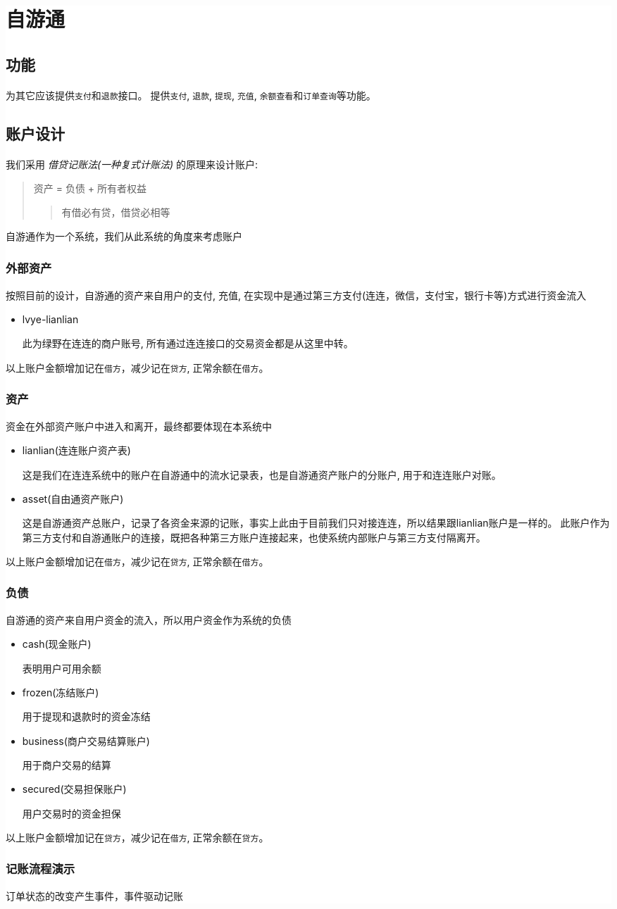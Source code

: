 # 自游通

## 功能
为其它应该提供`支付`和`退款`接口。
提供`支付`, `退款`, `提现`, `充值`, `余额查看`和`订单查询`等功能。

## 账户设计

我们采用 _借贷记账法(一种复式计账法)_ 的原理来设计账户:
> 资产 = 负债 + 所有者权益
>> 有借必有贷，借贷必相等

自游通作为一个系统，我们从此系统的角度来考虑账户

### 外部资产
按照目前的设计，自游通的资产来自用户的支付, 充值, 在实现中是通过第三方支付(连连，微信，支付宝，银行卡等)方式进行资金流入

+ lvye-lianlian

    此为绿野在连连的商户账号, 所有通过连连接口的交易资金都是从这里中转。

以上账户金额增加记在`借方`，减少记在`贷方`, 正常余额在`借方`。

### 资产
资金在外部资产账户中进入和离开，最终都要体现在本系统中

+ lianlian(连连账户资产表)

    这是我们在连连系统中的账户在自游通中的流水记录表，也是自游通资产账户的分账户, 用于和连连账户对账。
+ asset(自由通资产账户)

    这是自游通资产总账户，记录了各资金来源的记账，事实上此由于目前我们只对接连连，所以结果跟lianlian账户是一样的。
    此账户作为第三方支付和自游通账户的连接，既把各种第三方账户连接起来，也使系统内部账户与第三方支付隔离开。

以上账户金额增加记在`借方`，减少记在`贷方`, 正常余额在`借方`。

### 负债
自游通的资产来自用户资金的流入，所以用户资金作为系统的负债

+ cash(现金账户)

    表明用户可用余额
+ frozen(冻结账户)

    用于提现和退款时的资金冻结
+ business(商户交易结算账户)

    用于商户交易的结算
+ secured(交易担保账户)

    用户交易时的资金担保

以上账户金额增加记在`贷方`，减少记在`借方`, 正常余额在`贷方`。

### 记账流程演示
订单状态的改变产生事件，事件驱动记账
